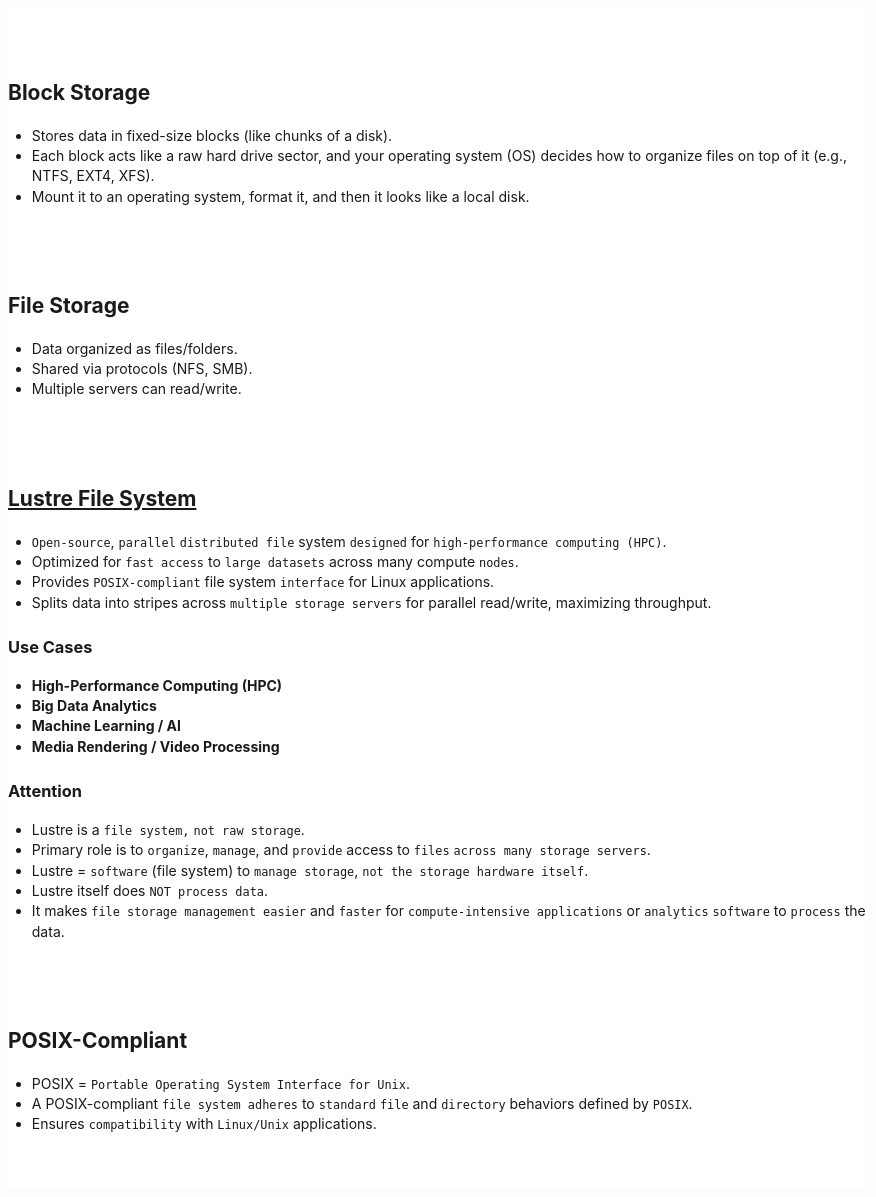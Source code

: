 <br><br>

## Block Storage
* Stores data in fixed-size blocks (like chunks of a disk).
* Each block acts like a raw hard drive sector, and your operating system (OS) decides how to organize files on top of it (e.g., NTFS, EXT4, XFS).
* Mount it to an operating system, format it, and then it looks like a local disk.

<br><br>

## File Storage
* Data organized as files/folders.
* Shared via protocols (NFS, SMB).
* Multiple servers can read/write.

<br><br>

## [Lustre File System](#lustre-file-system)
* `Open-source`, `parallel` `distributed file` system `designed` for `high-performance computing (HPC)`.
* Optimized for `fast access` to `large datasets` across many compute `nodes`.
* Provides `POSIX-compliant` file system `interface` for Linux applications.
* Splits data into stripes across `multiple storage servers` for parallel read/write, maximizing throughput.

### Use Cases
* **High-Performance Computing (HPC)**
* **Big Data Analytics**
* **Machine Learning / AI**
* **Media Rendering / Video Processing**

### Attention
* Lustre is a `file system,` `not raw storage`.
* Primary role is to `organize`, `manage`, and `provide` access to `files` `across many storage servers`.
* Lustre = `software` (file system) to `manage storage`, `not the storage hardware itself`.
* Lustre itself does `NOT process data`.
* It makes `file storage management easier` and `faster` for `compute-intensive applications` or `analytics` `software` to `process` the data.

<br><br>

## POSIX-Compliant
* POSIX = `Portable Operating System Interface for Unix`.
* A POSIX-compliant `file system adheres` to `standard` `file` and `directory` behaviors defined by `POSIX`.
* Ensures `compatibility` with `Linux/Unix` applications.

<br><br>
